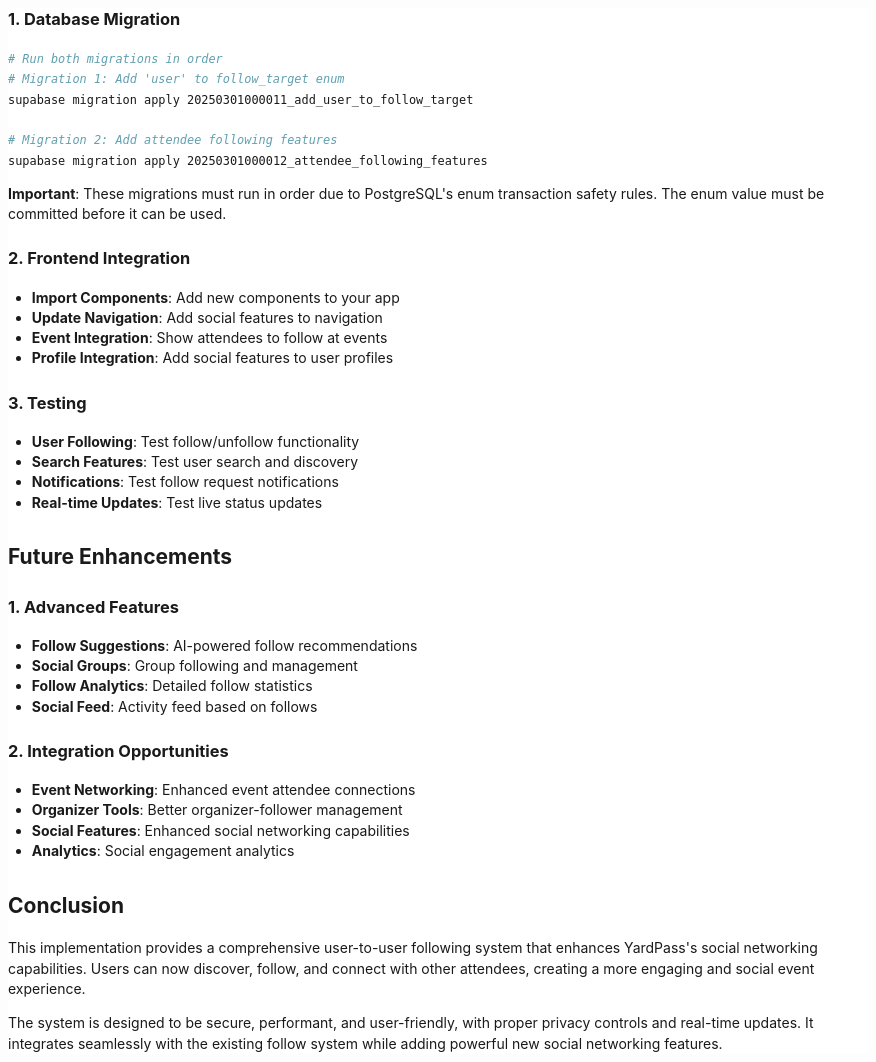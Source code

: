 ### 1. Database Migration
```bash
# Run both migrations in order
# Migration 1: Add 'user' to follow_target enum
supabase migration apply 20250301000011_add_user_to_follow_target

# Migration 2: Add attendee following features
supabase migration apply 20250301000012_attendee_following_features
```

**Important**: These migrations must run in order due to PostgreSQL's enum transaction safety rules. The enum value must be committed before it can be used.

### 2. Frontend Integration
- **Import Components**: Add new components to your app
- **Update Navigation**: Add social features to navigation
- **Event Integration**: Show attendees to follow at events
- **Profile Integration**: Add social features to user profiles

### 3. Testing
- **User Following**: Test follow/unfollow functionality
- **Search Features**: Test user search and discovery
- **Notifications**: Test follow request notifications
- **Real-time Updates**: Test live status updates

## Future Enhancements

### 1. Advanced Features
- **Follow Suggestions**: AI-powered follow recommendations
- **Social Groups**: Group following and management
- **Follow Analytics**: Detailed follow statistics
- **Social Feed**: Activity feed based on follows

### 2. Integration Opportunities
- **Event Networking**: Enhanced event attendee connections
- **Organizer Tools**: Better organizer-follower management
- **Social Features**: Enhanced social networking capabilities
- **Analytics**: Social engagement analytics

## Conclusion

This implementation provides a comprehensive user-to-user following system that enhances YardPass's social networking capabilities. Users can now discover, follow, and connect with other attendees, creating a more engaging and social event experience.

The system is designed to be secure, performant, and user-friendly, with proper privacy controls and real-time updates. It integrates seamlessly with the existing follow system while adding powerful new social networking features.
